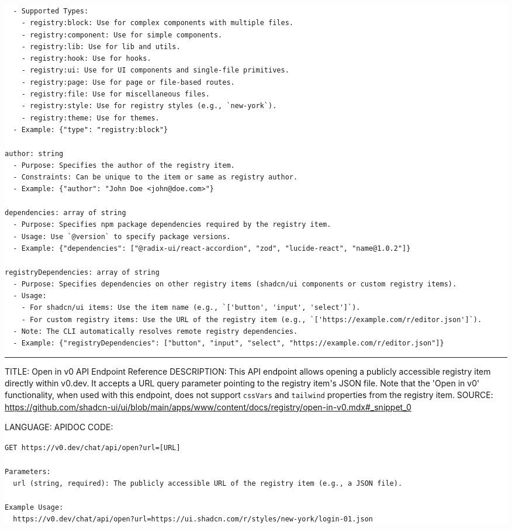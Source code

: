 ```
  - Supported Types:
    - registry:block: Use for complex components with multiple files.
    - registry:component: Use for simple components.
    - registry:lib: Use for lib and utils.
    - registry:hook: Use for hooks.
    - registry:ui: Use for UI components and single-file primitives.
    - registry:page: Use for page or file-based routes.
    - registry:file: Use for miscellaneous files.
    - registry:style: Use for registry styles (e.g., `new-york`).
    - registry:theme: Use for themes.
  - Example: {"type": "registry:block"}

author: string
  - Purpose: Specifies the author of the registry item.
  - Constraints: Can be unique to the item or same as registry author.
  - Example: {"author": "John Doe <john@doe.com>"}

dependencies: array of string
  - Purpose: Specifies npm package dependencies required by the registry item.
  - Usage: Use `@version` to specify package versions.
  - Example: {"dependencies": ["@radix-ui/react-accordion", "zod", "lucide-react", "name@1.0.2"]}

registryDependencies: array of string
  - Purpose: Specifies dependencies on other registry items (shadcn/ui components or custom registry items).
  - Usage:
    - For shadcn/ui items: Use the item name (e.g., `['button', 'input', 'select']`).
    - For custom registry items: Use the URL of the registry item (e.g., `['https://example.com/r/editor.json']`).
  - Note: The CLI automatically resolves remote registry dependencies.
  - Example: {"registryDependencies": ["button", "input", "select", "https://example.com/r/editor.json"]}
```

----------------------------------------

TITLE: Open in v0 API Endpoint Reference
DESCRIPTION: This API endpoint allows opening a publicly accessible registry item directly within v0.dev. It accepts a URL query parameter pointing to the registry item's JSON file. Note that the 'Open in v0' functionality, when used with this endpoint, does not support `cssVars` and `tailwind` properties from the registry item.
SOURCE: https://github.com/shadcn-ui/ui/blob/main/apps/www/content/docs/registry/open-in-v0.mdx#_snippet_0

LANGUAGE: APIDOC
CODE:
```
GET https://v0.dev/chat/api/open?url=[URL]

Parameters:
  url (string, required): The publicly accessible URL of the registry item (e.g., a JSON file).

Example Usage:
  https://v0.dev/chat/api/open?url=https://ui.shadcn.com/r/styles/new-york/login-01.json
```
